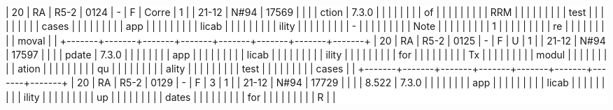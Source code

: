 | 20    | RA    | R5-2  | 0124  | \-    | F     | Corre | 1     |
| 21-12 | N\#94 | 17569 |       |       |       | ction | 7.3.0 |
|       |       |       |       |       |       | of    |       |
|       |       |       |       |       |       | RRM   |       |
|       |       |       |       |       |       | test  |       |
|       |       |       |       |       |       | cases |       |
|       |       |       |       |       |       | app   |       |
|       |       |       |       |       |       | licab |       |
|       |       |       |       |       |       | ility |       |
|       |       |       |       |       |       | -     |       |
|       |       |       |       |       |       | Note  |       |
|       |       |       |       |       |       | 1     |       |
|       |       |       |       |       |       | re    |       |
|       |       |       |       |       |       | moval |       |
+-------+-------+-------+-------+-------+-------+-------+-------+
| 20    | RA    | R5-2  | 0125  | \-    | F     | U     | 1     |
| 21-12 | N\#94 | 17597 |       |       |       | pdate | 7.3.0 |
|       |       |       |       |       |       | app   |       |
|       |       |       |       |       |       | licab |       |
|       |       |       |       |       |       | ility |       |
|       |       |       |       |       |       | for   |       |
|       |       |       |       |       |       | Tx    |       |
|       |       |       |       |       |       | modul |       |
|       |       |       |       |       |       | ation |       |
|       |       |       |       |       |       | qu    |       |
|       |       |       |       |       |       | ality |       |
|       |       |       |       |       |       | test  |       |
|       |       |       |       |       |       | cases |       |
+-------+-------+-------+-------+-------+-------+-------+-------+
| 20    | RA    | R5-2  | 0129  | \-    | F     | 3     | 1     |
| 21-12 | N\#94 | 17729 |       |       |       | 8.522 | 7.3.0 |
|       |       |       |       |       |       | app   |       |
|       |       |       |       |       |       | licab |       |
|       |       |       |       |       |       | ility |       |
|       |       |       |       |       |       | up    |       |
|       |       |       |       |       |       | dates |       |
|       |       |       |       |       |       | for   |       |
|       |       |       |       |       |       | R     |       |